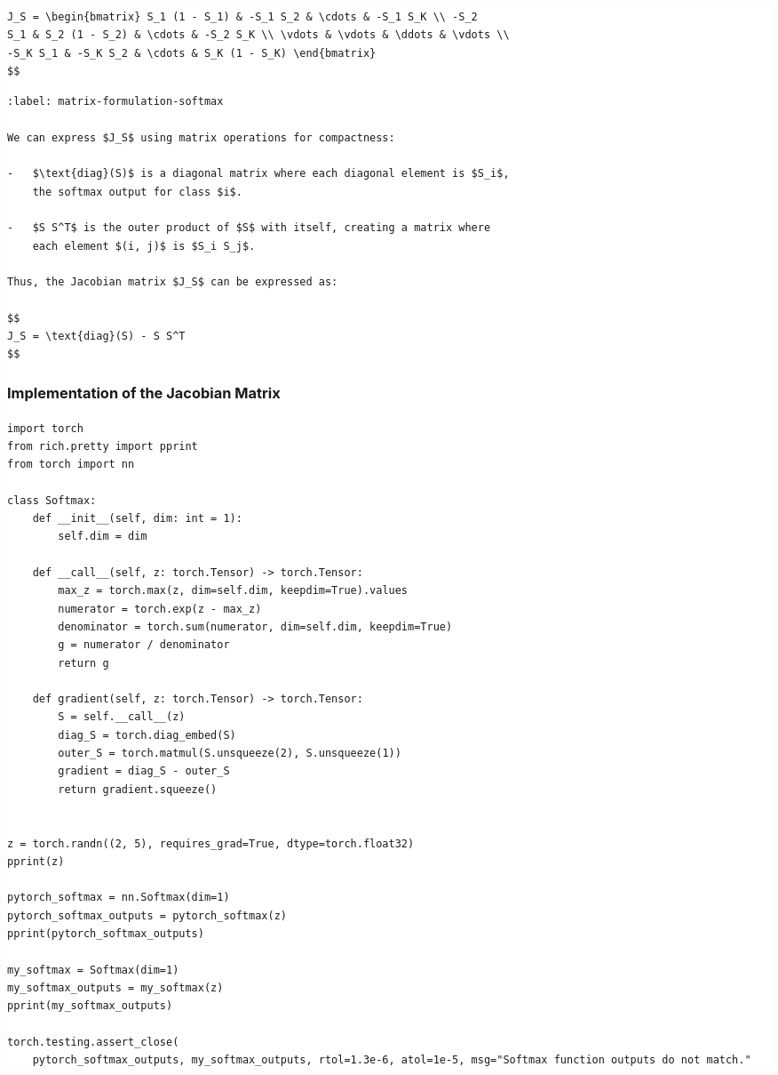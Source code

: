 ```{prf:definition} Jacobian Matrix of Softmax Function
J_S = \begin{bmatrix} S_1 (1 - S_1) & -S_1 S_2 & \cdots & -S_1 S_K \\ -S_2
S_1 & S_2 (1 - S_2) & \cdots & -S_2 S_K \\ \vdots & \vdots & \ddots & \vdots \\
-S_K S_1 & -S_K S_2 & \cdots & S_K (1 - S_K) \end{bmatrix}
$$
```

```{prf:definition} Matrix Formulation
:label: matrix-formulation-softmax

We can express $J_S$ using matrix operations for compactness:

-   $\text{diag}(S)$ is a diagonal matrix where each diagonal element is $S_i$,
    the softmax output for class $i$.

-   $S S^T$ is the outer product of $S$ with itself, creating a matrix where
    each element $(i, j)$ is $S_i S_j$.

Thus, the Jacobian matrix $J_S$ can be expressed as:

$$
J_S = \text{diag}(S) - S S^T
$$
```

### Implementation of the Jacobian Matrix

```{code-cell} ipython3
import torch
from rich.pretty import pprint
from torch import nn

class Softmax:
    def __init__(self, dim: int = 1):
        self.dim = dim

    def __call__(self, z: torch.Tensor) -> torch.Tensor:
        max_z = torch.max(z, dim=self.dim, keepdim=True).values
        numerator = torch.exp(z - max_z)
        denominator = torch.sum(numerator, dim=self.dim, keepdim=True)
        g = numerator / denominator
        return g

    def gradient(self, z: torch.Tensor) -> torch.Tensor:
        S = self.__call__(z)
        diag_S = torch.diag_embed(S)
        outer_S = torch.matmul(S.unsqueeze(2), S.unsqueeze(1))
        gradient = diag_S - outer_S
        return gradient.squeeze()


z = torch.randn((2, 5), requires_grad=True, dtype=torch.float32)
pprint(z)

pytorch_softmax = nn.Softmax(dim=1)
pytorch_softmax_outputs = pytorch_softmax(z)
pprint(pytorch_softmax_outputs)

my_softmax = Softmax(dim=1)
my_softmax_outputs = my_softmax(z)
pprint(my_softmax_outputs)

torch.testing.assert_close(
    pytorch_softmax_outputs, my_softmax_outputs, rtol=1.3e-6, atol=1e-5, msg="Softmax function outputs do not match."
```